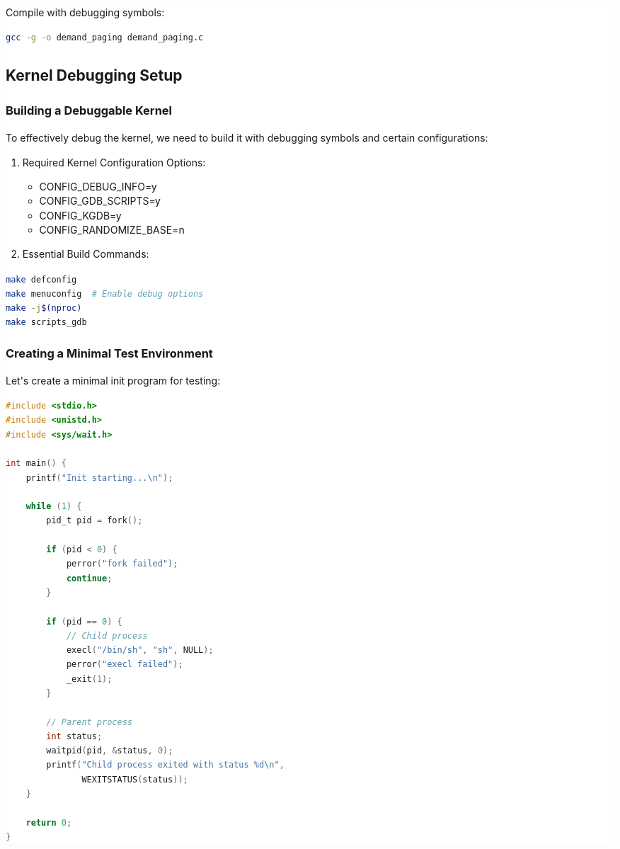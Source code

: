 Compile with debugging symbols:
```bash
gcc -g -o demand_paging demand_paging.c
```

## Kernel Debugging Setup

### Building a Debuggable Kernel

To effectively debug the kernel, we need to build it with debugging symbols and certain configurations:

1. Required Kernel Configuration Options:
   - CONFIG_DEBUG_INFO=y
   - CONFIG_GDB_SCRIPTS=y
   - CONFIG_KGDB=y
   - CONFIG_RANDOMIZE_BASE=n

2. Essential Build Commands:
```bash
make defconfig
make menuconfig  # Enable debug options
make -j$(nproc)
make scripts_gdb
```

### Creating a Minimal Test Environment

Let's create a minimal init program for testing:

```c
#include <stdio.h>
#include <unistd.h>
#include <sys/wait.h>

int main() {
    printf("Init starting...\n");
    
    while (1) {
        pid_t pid = fork();
        
        if (pid < 0) {
            perror("fork failed");
            continue;
        }
        
        if (pid == 0) {
            // Child process
            execl("/bin/sh", "sh", NULL);
            perror("execl failed");
            _exit(1);
        }
        
        // Parent process
        int status;
        waitpid(pid, &status, 0);
        printf("Child process exited with status %d\n", 
               WEXITSTATUS(status));
    }
    
    return 0;
}
```
